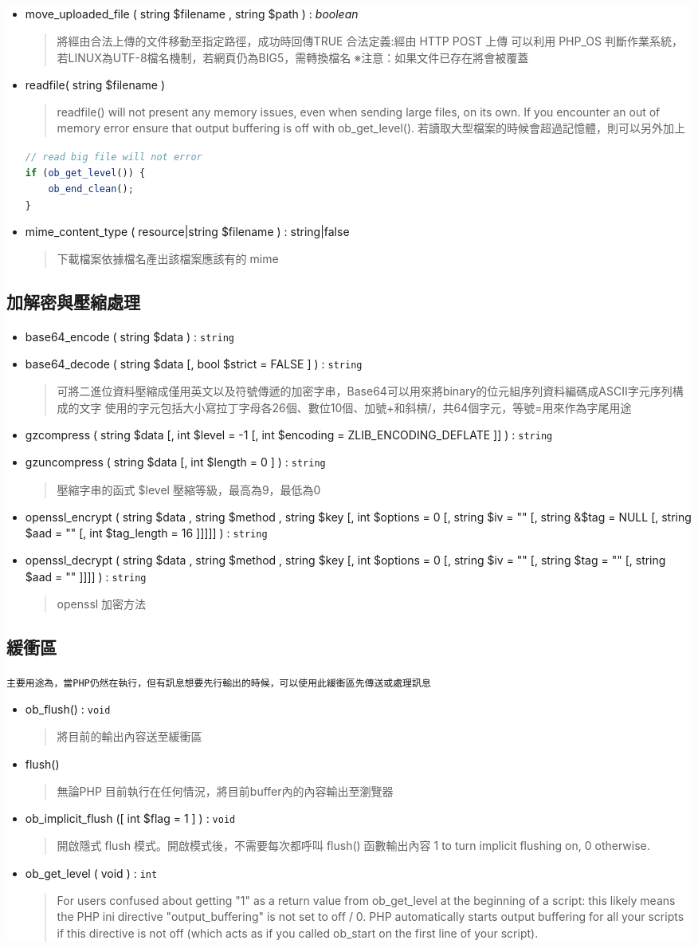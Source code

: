   - move_uploaded_file ( string $filename , string $path ) : *boolean*
    >   將經由合法上傳的文件移動至指定路徑，成功時回傳TRUE
    >   合法定義:經由 HTTP POST 上傳
    >   可以利用 PHP_OS 判斷作業系統，若LINUX為UTF-8檔名機制，若網頁仍為BIG5，需轉換檔名
    >   ※注意：如果文件已存在將會被覆蓋

  - readfile( string $filename )
    >   readfile() will not present any memory issues, even when sending large files, on its own.
    >   If you encounter an out of memory error ensure that output buffering is off with ob_get_level().
    >   若讀取大型檔案的時候會超過記憶體，則可以另外加上
    ```php
    // read big file will not error
    if (ob_get_level()) {
        ob_end_clean();
    }
    ```

  - mime_content_type ( resource|string $filename ) : string|false
    >   下載檔案依據檔名產出該檔案應該有的 mime

## 加解密與壓縮處理 ##
  - base64_encode ( string $data ) : `string`
  - base64_decode ( string $data [, bool $strict = FALSE ] ) : `string`
    >   可將二進位資料壓縮成僅用英文以及符號傳遞的加密字串，Base64可以用來將binary的位元組序列資料編碼成ASCII字元序列構成的文字
    >   使用的字元包括大小寫拉丁字母各26個、數位10個、加號+和斜槓/，共64個字元，等號=用來作為字尾用途

  - gzcompress ( string $data [, int $level = -1 [, int $encoding = ZLIB_ENCODING_DEFLATE ]] ) : `string`
  - gzuncompress ( string $data [, int $length = 0 ] ) : `string`
    >   壓縮字串的函式
    >   $level 壓縮等級，最高為9，最低為0

  - openssl_encrypt ( string $data , string $method , string $key [, int $options = 0 [, string $iv = "" [, string &$tag = NULL [, string $aad = "" [, int $tag_length = 16 ]]]]] ) : `string`
  - openssl_decrypt ( string $data , string $method , string $key [, int $options = 0 [, string $iv = "" [, string $tag = "" [, string $aad = "" ]]]] ) : `string`
    >   openssl 加密方法

## 緩衝區 ##
    主要用途為，當PHP仍然在執行，但有訊息想要先行輸出的時候，可以使用此緩衝區先傳送或處理訊息
  - ob_flush() : `void`
    >   將目前的輸出內容送至緩衝區

  - flush()
    >   無論PHP 目前執行在任何情況，將目前buffer內的內容輸出至瀏覽器

  - ob_implicit_flush ([ int $flag = 1 ] ) : `void`
    >   開啟隱式 flush 模式。開啟模式後，不需要每次都呼叫 flush() 函數輸出內容
    >   1 to turn implicit flushing on, 0 otherwise.

  - ob_get_level ( void ) : `int`
    >   For users confused about getting "1" as a return value from ob_get_level at the beginning of a script: this likely means the PHP ini directive "output_buffering" is not set to off / 0. PHP automatically starts output buffering for all your scripts if this directive is not off (which acts as if you called ob_start on the first line of your script).
